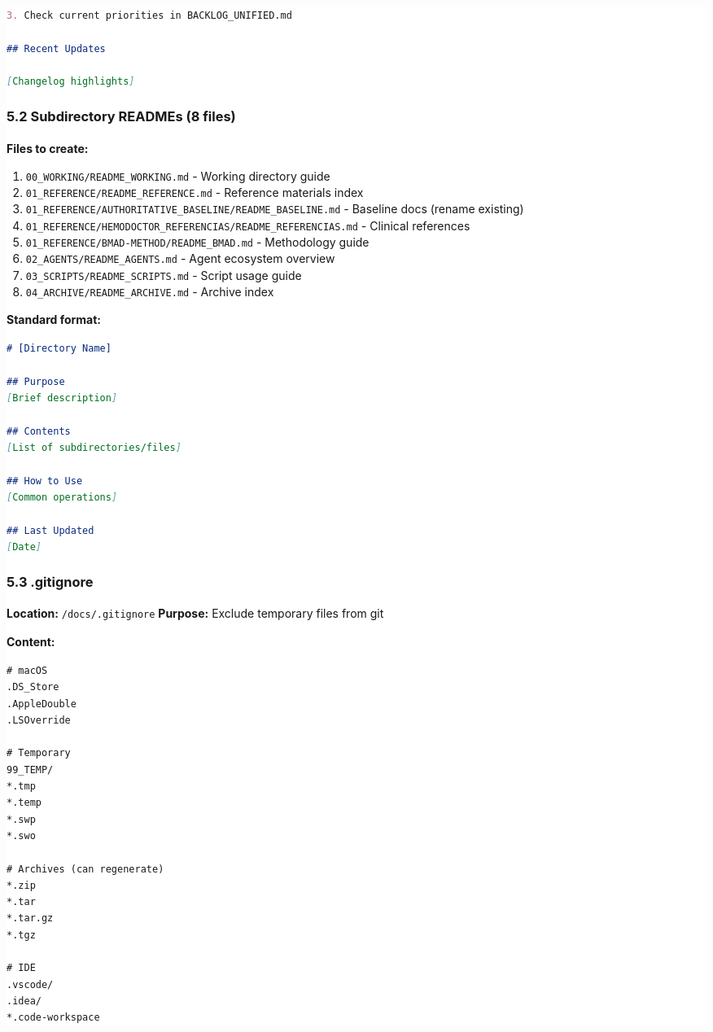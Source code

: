 ```markdown
3. Check current priorities in BACKLOG_UNIFIED.md

## Recent Updates

[Changelog highlights]
```

### 5.2 Subdirectory READMEs (8 files)

**Files to create:**
1. `00_WORKING/README_WORKING.md` - Working directory guide
2. `01_REFERENCE/README_REFERENCE.md` - Reference materials index
3. `01_REFERENCE/AUTHORITATIVE_BASELINE/README_BASELINE.md` - Baseline docs (rename existing)
4. `01_REFERENCE/HEMODOCTOR_REFERENCIAS/README_REFERENCIAS.md` - Clinical references
5. `01_REFERENCE/BMAD-METHOD/README_BMAD.md` - Methodology guide
6. `02_AGENTS/README_AGENTS.md` - Agent ecosystem overview
7. `03_SCRIPTS/README_SCRIPTS.md` - Script usage guide
8. `04_ARCHIVE/README_ARCHIVE.md` - Archive index

**Standard format:**
```markdown
# [Directory Name]

## Purpose
[Brief description]

## Contents
[List of subdirectories/files]

## How to Use
[Common operations]

## Last Updated
[Date]
```

### 5.3 .gitignore

**Location:** `/docs/.gitignore`
**Purpose:** Exclude temporary files from git

**Content:**
```gitignore
# macOS
.DS_Store
.AppleDouble
.LSOverride

# Temporary
99_TEMP/
*.tmp
*.temp
*.swp
*.swo

# Archives (can regenerate)
*.zip
*.tar
*.tar.gz
*.tgz

# IDE
.vscode/
.idea/
*.code-workspace
```